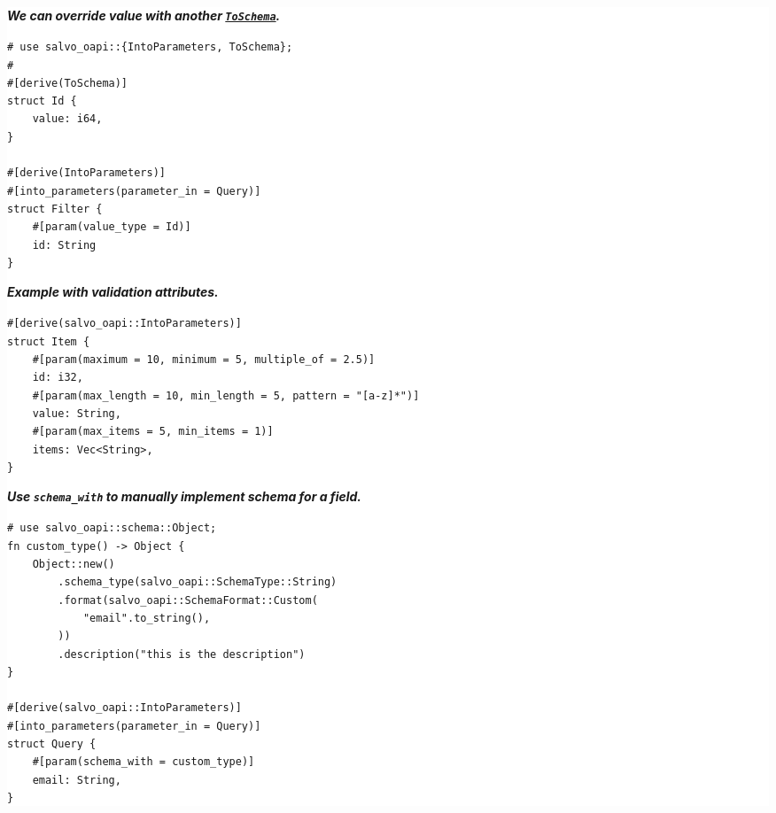 _**We can override value with another [`ToSchema`][to_schema].**_
```
# use salvo_oapi::{IntoParameters, ToSchema};
#
#[derive(ToSchema)]
struct Id {
    value: i64,
}

#[derive(IntoParameters)]
#[into_parameters(parameter_in = Query)]
struct Filter {
    #[param(value_type = Id)]
    id: String
}
```

_**Example with validation attributes.**_
```
#[derive(salvo_oapi::IntoParameters)]
struct Item {
    #[param(maximum = 10, minimum = 5, multiple_of = 2.5)]
    id: i32,
    #[param(max_length = 10, min_length = 5, pattern = "[a-z]*")]
    value: String,
    #[param(max_items = 5, min_items = 1)]
    items: Vec<String>,
}
````

_**Use `schema_with` to manually implement schema for a field.**_
```
# use salvo_oapi::schema::Object;
fn custom_type() -> Object {
    Object::new()
        .schema_type(salvo_oapi::SchemaType::String)
        .format(salvo_oapi::SchemaFormat::Custom(
            "email".to_string(),
        ))
        .description("this is the description")
}

#[derive(salvo_oapi::IntoParameters)]
#[into_parameters(parameter_in = Query)]
struct Query {
    #[param(schema_with = custom_type)]
    email: String,
}
```

[to_schema]: trait.ToSchema.html
[known_format]: openapi/schema/enum.KnownFormat.html
[xml]: openapi/xml/struct.Xml.html
[into_parameters]: trait.IntoParameters.html
[path_params]: attr.path.html#params-attributes
[struct]: https://doc.rust-lang.org/std/keyword.struct.html
[style]: openapi/path/enum.ParameterStyle.html
[in_enum]: salvo_oapi/openapi/path/enum.ParameterIn.html
[primitive]: https://doc.rust-lang.org/std/primitive/index.html
[serde attributes]: https://serde.rs/attributes.html
[to_schema_xml]: macro@ToSchema#xml-attribute-configuration-options